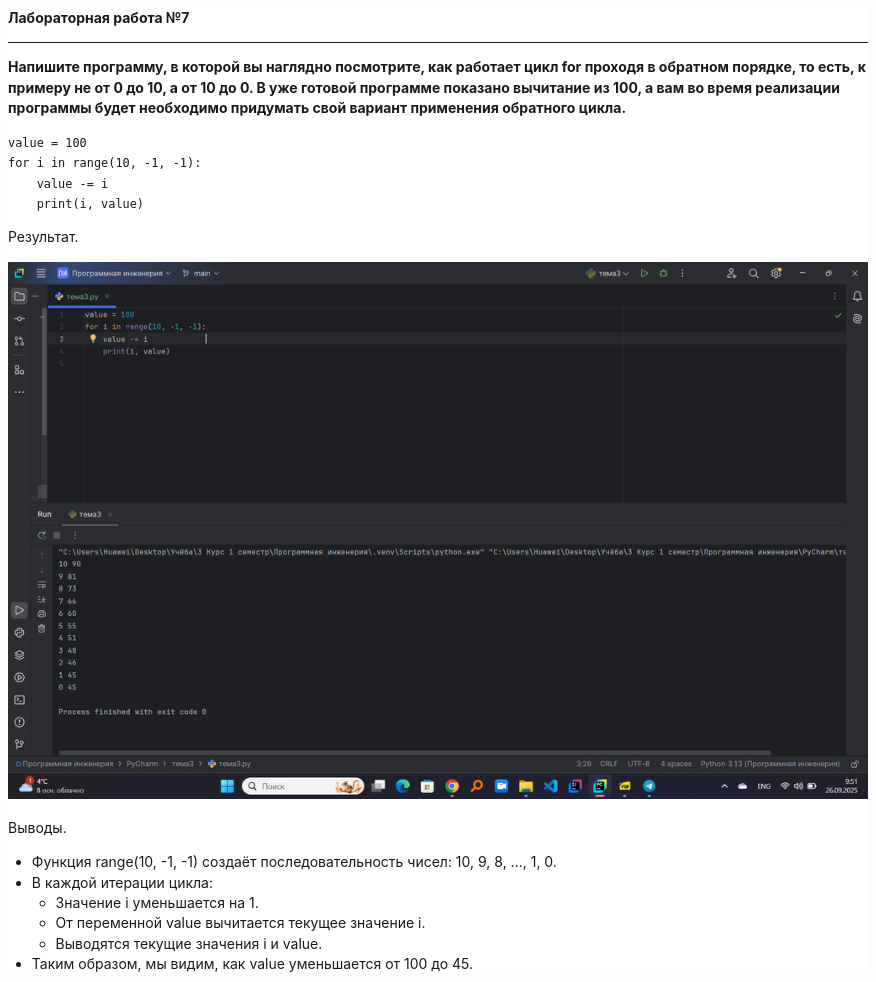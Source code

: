
**Лабораторная работа №7**
___

**Напишите программу, в которой вы наглядно посмотрите, как работает
цикл for проходя в обратном порядке, то есть, к примеру не от 0 до 10,
а от 10 до 0. В уже готовой программе показано вычитание из 100, а
вам во время реализации программы будет необходимо придумать свой
вариант применения обратного цикла.**

```
value = 100
for i in range(10, -1, -1):
    value -= i             
    print(i, value)

```

Результат.

![skriny](https://github.com/Aganyaz62/Python/blob/main/skriny/tema3/lab7.png)

Выводы.

- Функция range(10, -1, -1) создаёт последовательность чисел: 10, 9, 8, ..., 1, 0.
- В каждой итерации цикла:
  - Значение i уменьшается на 1.
  - От переменной value вычитается текущее значение i.
  - Выводятся текущие значения i и value.
- Таким образом, мы видим, как value уменьшается от 100 до 45.
